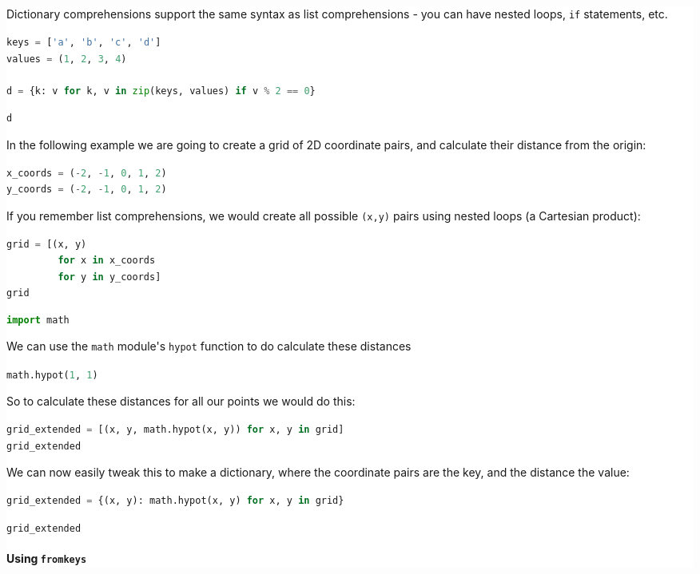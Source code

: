 Dictionary comprehensions support the same syntax as list comprehensions - you can have nested loops, `if` statements, etc.

```python
keys = ['a', 'b', 'c', 'd']
values = (1, 2, 3, 4)

d = {k: v for k, v in zip(keys, values) if v % 2 == 0}
```

```python
d
```

In the following example we are going to create a grid of 2D coordinate pairs, and calculate their distance from the origin:

```python
x_coords = (-2, -1, 0, 1, 2)
y_coords = (-2, -1, 0, 1, 2)
```

If you remember list comprehensions, we would create all possible `(x,y)` pairs using nested loops (a Cartesian product):

```python
grid = [(x, y) 
         for x in x_coords 
         for y in y_coords]
grid
```

```python
import math
```

We can use the `math` module's `hypot` function to do calculate these distances

```python
math.hypot(1, 1)
```

So to calculate these distances for all our points we would do this:

```python
grid_extended = [(x, y, math.hypot(x, y)) for x, y in grid]
grid_extended
```

We can now easily tweak this to make a dictionary, where the coordinate pairs are the key, and the distance the value:

```python
grid_extended = {(x, y): math.hypot(x, y) for x, y in grid}
```

```python
grid_extended
```

#### Using `fromkeys`
